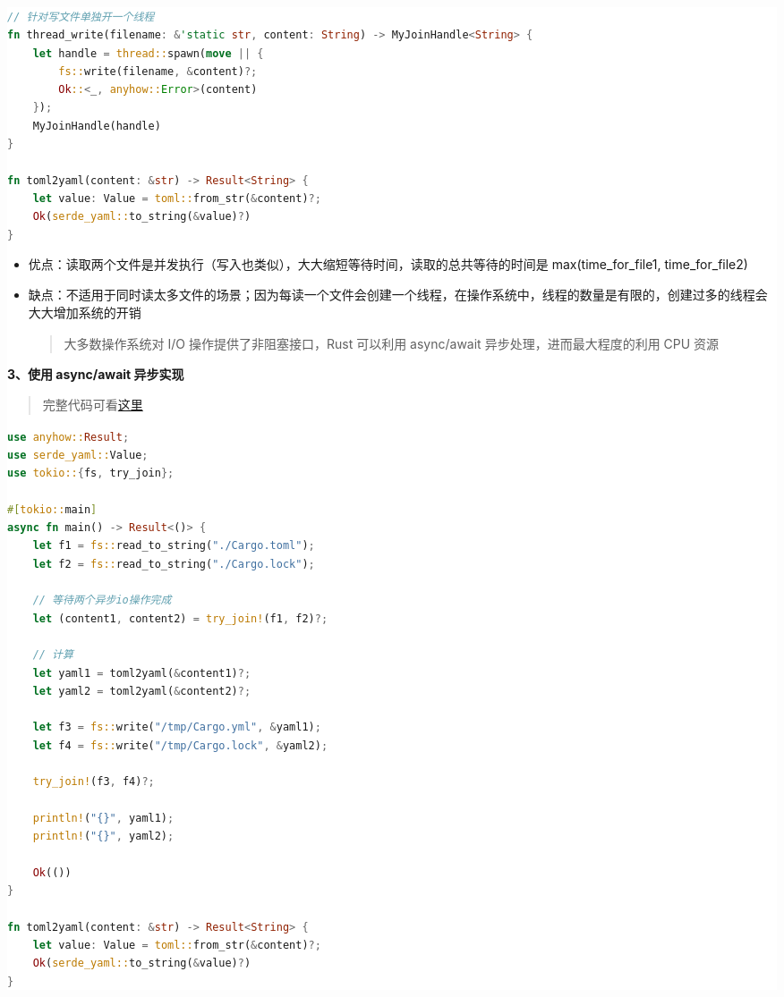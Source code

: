 ```rust
// 针对写文件单独开一个线程
fn thread_write(filename: &'static str, content: String) -> MyJoinHandle<String> {
    let handle = thread::spawn(move || {
        fs::write(filename, &content)?;
        Ok::<_, anyhow::Error>(content)
    });
    MyJoinHandle(handle)
}

fn toml2yaml(content: &str) -> Result<String> {
    let value: Value = toml::from_str(&content)?;
    Ok(serde_yaml::to_string(&value)?)
}
```

* 优点：读取两个文件是并发执行（写入也类似），大大缩短等待时间，读取的总共等待的时间是 max(time_for_file1, time_for_file2)

* 缺点：不适用于同时读太多文件的场景；因为每读一个文件会创建一个线程，在操作系统中，线程的数量是有限的，创建过多的线程会大大增加系统的开销

  > 大多数操作系统对 I/O 操作提供了非阻塞接口，Rust 可以利用 async/await 异步处理，进而最大程度的利用 CPU 资源

  

**3、使用 async/await 异步实现**

> 完整代码可看[这里](https://github.com/sinkhaha/rust-study-demo/blob/main/async-and-await/examples/async-io.rs)

```rust
use anyhow::Result;
use serde_yaml::Value;
use tokio::{fs, try_join};

#[tokio::main]
async fn main() -> Result<()> {
    let f1 = fs::read_to_string("./Cargo.toml");
    let f2 = fs::read_to_string("./Cargo.lock");
  
    // 等待两个异步io操作完成
    let (content1, content2) = try_join!(f1, f2)?;

    // 计算
    let yaml1 = toml2yaml(&content1)?;
    let yaml2 = toml2yaml(&content2)?;

    let f3 = fs::write("/tmp/Cargo.yml", &yaml1);
    let f4 = fs::write("/tmp/Cargo.lock", &yaml2);
  
    try_join!(f3, f4)?;

    println!("{}", yaml1);
    println!("{}", yaml2);

    Ok(())
}

fn toml2yaml(content: &str) -> Result<String> {
    let value: Value = toml::from_str(&content)?;
    Ok(serde_yaml::to_string(&value)?)
}
```
